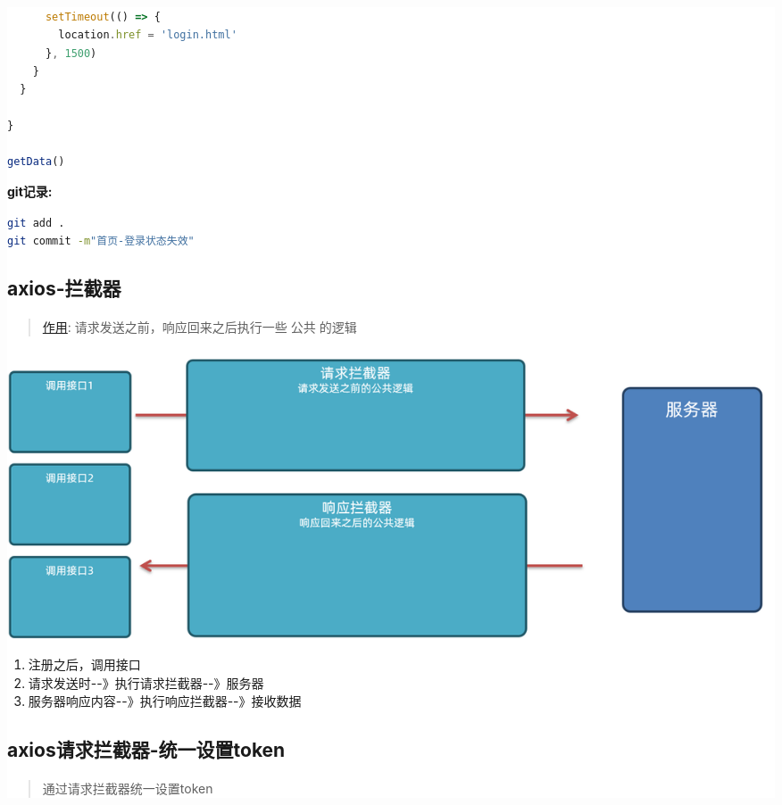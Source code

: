 ```javascript
      setTimeout(() => {
        location.href = 'login.html'
      }, 1500)
    }
  }

}

getData()
```



**git记录:**

```bash
git add .
git commit -m"首页-登录状态失效"
```



## axios-拦截器

> [作用](https://www.axios-http.cn/docs/interceptors): 请求发送之前，响应回来之后执行一些 公共 的逻辑

![image-20230430130855493](assets/image-20230430130855493.png)

1. 注册之后，调用接口
2. 请求发送时--》执行请求拦截器--》服务器
3. 服务器响应内容--》执行响应拦截器--》接收数据





## axios请求拦截器-统一设置token

> 通过请求拦截器统一设置token
